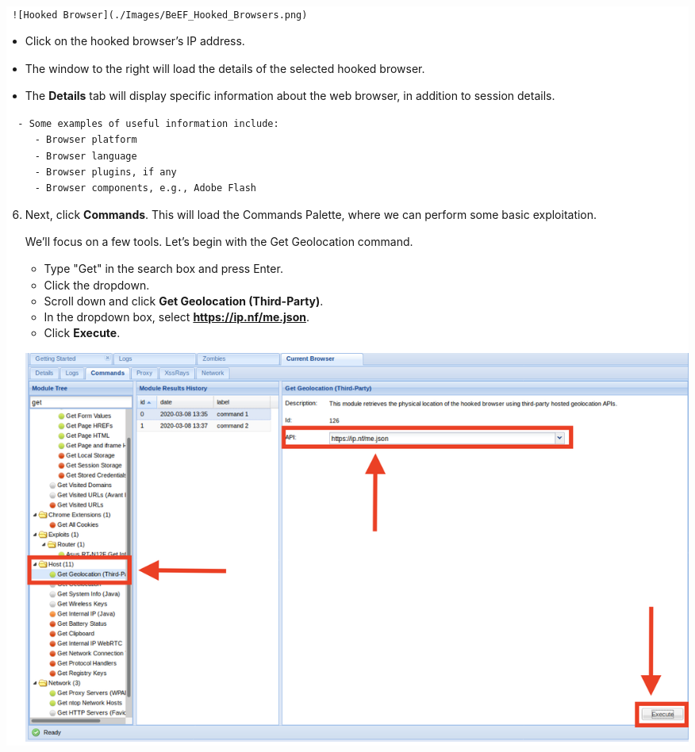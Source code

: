      ![Hooked Browser](./Images/BeEF_Hooked_Browsers.png)
   
   -	Click on the hooked browser’s IP address.
   
   -	The window to the right will load the details of the selected hooked browser.
   
   -	The **Details** tab will display specific information about the web browser, in addition to session details. 
      
      - Some examples of useful information include:
         - Browser platform
         - Browser language
         - Browser plugins, if any
         - Browser components, e.g., Adobe Flash 
         
6. Next, click **Commands**. This will load the Commands Palette, where we can perform some basic exploitation.

   We’ll focus on a few tools. Let’s begin with the Get Geolocation command.
      
      - Type "Get" in the search box and press Enter.
      - Click the dropdown.
      - Scroll down and click **Get Geolocation (Third-Party)**.
      - In the dropdown box, select **https://ip.nf/me.json**.
      - Click **Execute**.
      
      ![Get Geolocation](./Images/BeEF_Get_Geo_Location.png)